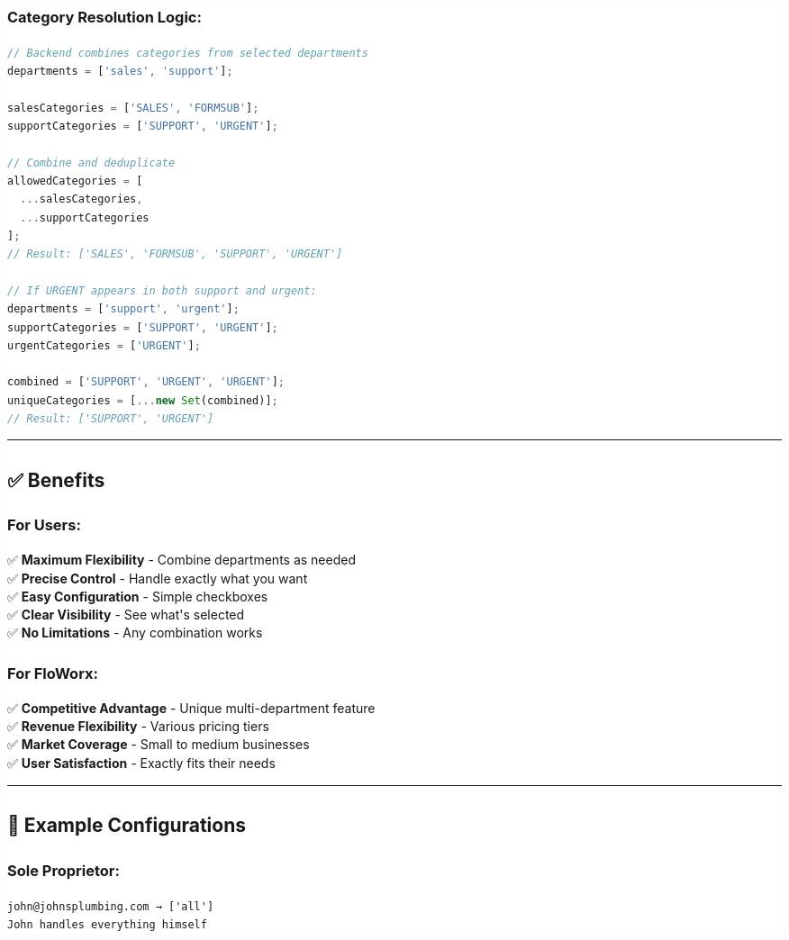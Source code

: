 
### **Category Resolution Logic:**

```javascript
// Backend combines categories from selected departments
departments = ['sales', 'support'];

salesCategories = ['SALES', 'FORMSUB'];
supportCategories = ['SUPPORT', 'URGENT'];

// Combine and deduplicate
allowedCategories = [
  ...salesCategories, 
  ...supportCategories
];
// Result: ['SALES', 'FORMSUB', 'SUPPORT', 'URGENT']

// If URGENT appears in both support and urgent:
departments = ['support', 'urgent'];
supportCategories = ['SUPPORT', 'URGENT'];
urgentCategories = ['URGENT'];

combined = ['SUPPORT', 'URGENT', 'URGENT'];
uniqueCategories = [...new Set(combined)];
// Result: ['SUPPORT', 'URGENT']
```

---

## ✅ Benefits

### **For Users:**

✅ **Maximum Flexibility** - Combine departments as needed  
✅ **Precise Control** - Handle exactly what you want  
✅ **Easy Configuration** - Simple checkboxes  
✅ **Clear Visibility** - See what's selected  
✅ **No Limitations** - Any combination works  

### **For FloWorx:**

✅ **Competitive Advantage** - Unique multi-department feature  
✅ **Revenue Flexibility** - Various pricing tiers  
✅ **Market Coverage** - Small to medium businesses  
✅ **User Satisfaction** - Exactly fits their needs  

---

## 🎯 Example Configurations

### **Sole Proprietor:**
```
john@johnsplumbing.com → ['all']
John handles everything himself
```

